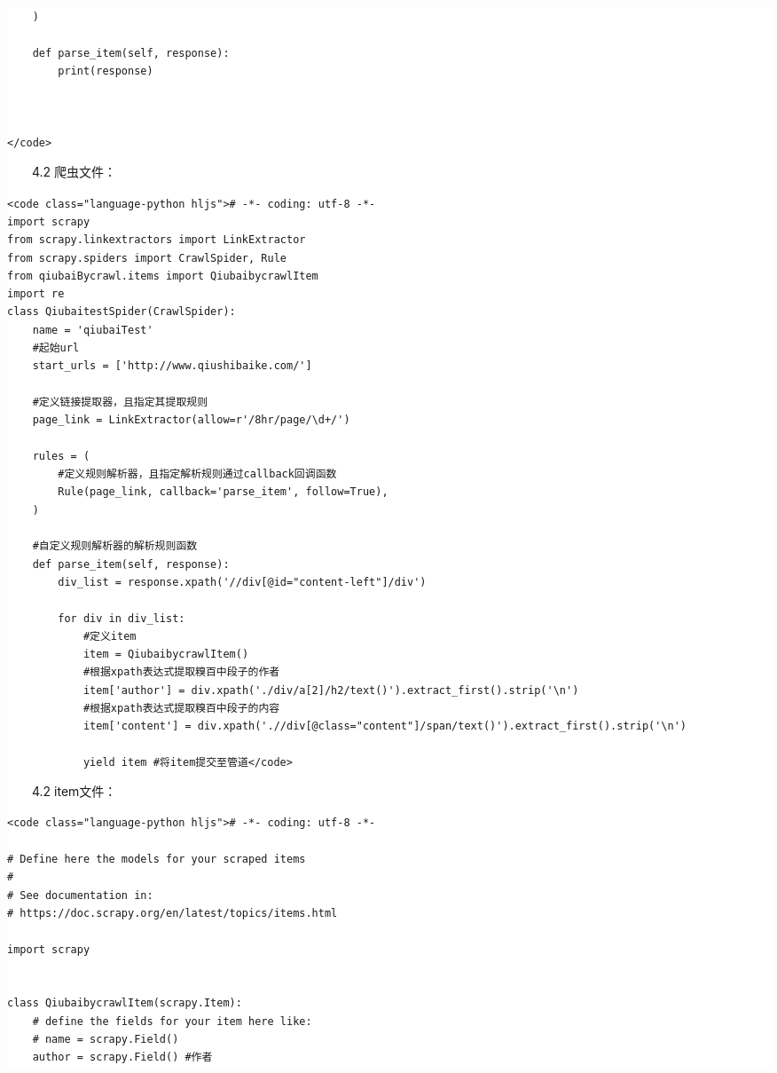 ```
    )

    def parse_item(self, response):
        print(response)
        


</code>
```

　　4.2 爬虫文件：

```
<code class="language-python hljs"># -*- coding: utf-8 -*-
import scrapy
from scrapy.linkextractors import LinkExtractor
from scrapy.spiders import CrawlSpider, Rule
from qiubaiBycrawl.items import QiubaibycrawlItem
import re
class QiubaitestSpider(CrawlSpider):
    name = 'qiubaiTest'
    #起始url
    start_urls = ['http://www.qiushibaike.com/']

    #定义链接提取器，且指定其提取规则
    page_link = LinkExtractor(allow=r'/8hr/page/\d+/')
    
    rules = (
        #定义规则解析器，且指定解析规则通过callback回调函数
        Rule(page_link, callback='parse_item', follow=True),
    )

    #自定义规则解析器的解析规则函数
    def parse_item(self, response):
        div_list = response.xpath('//div[@id="content-left"]/div')
        
        for div in div_list:
            #定义item
            item = QiubaibycrawlItem()
            #根据xpath表达式提取糗百中段子的作者
            item['author'] = div.xpath('./div/a[2]/h2/text()').extract_first().strip('\n')
            #根据xpath表达式提取糗百中段子的内容
            item['content'] = div.xpath('.//div[@class="content"]/span/text()').extract_first().strip('\n')

            yield item #将item提交至管道</code>
```

　　4.2 item文件：

```
<code class="language-python hljs"># -*- coding: utf-8 -*-

# Define here the models for your scraped items
#
# See documentation in:
# https://doc.scrapy.org/en/latest/topics/items.html

import scrapy


class QiubaibycrawlItem(scrapy.Item):
    # define the fields for your item here like:
    # name = scrapy.Field()
    author = scrapy.Field() #作者
```
